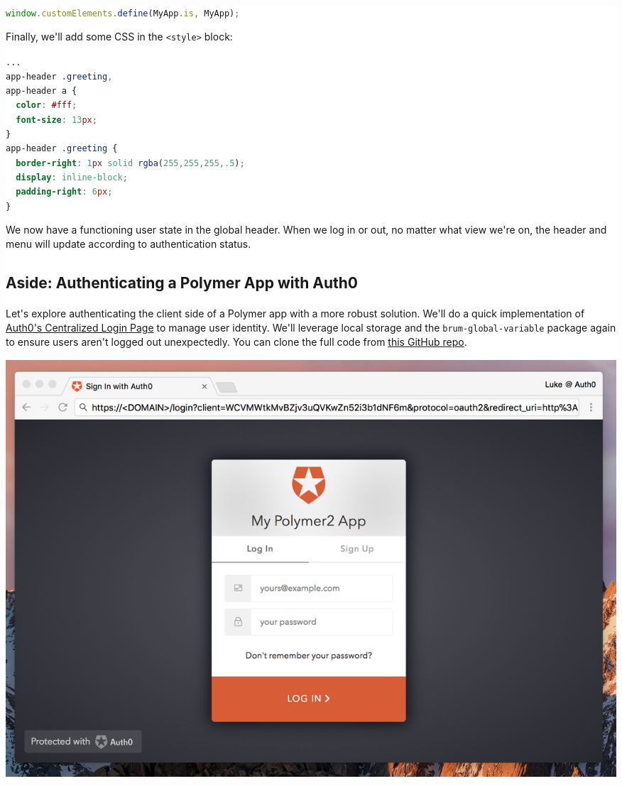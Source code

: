 ```js
window.customElements.define(MyApp.is, MyApp);
```

Finally, we'll add some CSS in the `<style>` block:

```css
...
app-header .greeting,
app-header a {
  color: #fff;
  font-size: 13px;
}
app-header .greeting {
  border-right: 1px solid rgba(255,255,255,.5);
  display: inline-block;
  padding-right: 6px;
}
```

We now have a functioning user state in the global header. When we log in or out, no matter what view we're on, the header and menu will update according to authentication status.

## Aside: Authenticating a Polymer App with Auth0

Let's explore authenticating the client side of a Polymer app with a more robust solution. We'll do a quick implementation of [Auth0's Centralized Login Page](https://auth0.com/docs/hosted-pages/login) to manage user identity. We'll leverage local storage and the `brum-global-variable` package again to ensure users aren't logged out unexpectedly. You can clone the full code from [this GitHub repo](https://github.com/auth0-blog/polymer2-with-auth0).

![Polymer register login app view with auth0.js](screenshot_auth0-js.png)
